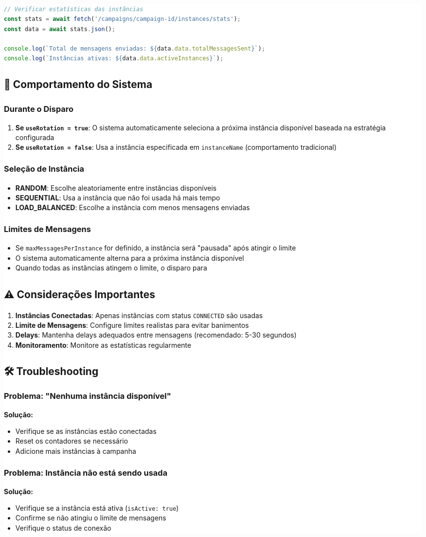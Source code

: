 ```javascript
// Verificar estatísticas das instâncias
const stats = await fetch('/campaigns/campaign-id/instances/stats');
const data = await stats.json();

console.log(`Total de mensagens enviadas: ${data.data.totalMessagesSent}`);
console.log(`Instâncias ativas: ${data.data.activeInstances}`);
```

## 🔄 Comportamento do Sistema

### Durante o Disparo

1. **Se `useRotation = true`**: O sistema automaticamente seleciona a próxima instância disponível baseada na estratégia configurada
2. **Se `useRotation = false`**: Usa a instância especificada em `instanceName` (comportamento tradicional)

### Seleção de Instância

- **RANDOM**: Escolhe aleatoriamente entre instâncias disponíveis
- **SEQUENTIAL**: Usa a instância que não foi usada há mais tempo
- **LOAD_BALANCED**: Escolhe a instância com menos mensagens enviadas

### Limites de Mensagens

- Se `maxMessagesPerInstance` for definido, a instância será "pausada" após atingir o limite
- O sistema automaticamente alterna para a próxima instância disponível
- Quando todas as instâncias atingem o limite, o disparo para

## ⚠️ Considerações Importantes

1. **Instâncias Conectadas**: Apenas instâncias com status `CONNECTED` são usadas
2. **Limite de Mensagens**: Configure limites realistas para evitar banimentos
3. **Delays**: Mantenha delays adequados entre mensagens (recomendado: 5-30 segundos)
4. **Monitoramento**: Monitore as estatísticas regularmente

## 🛠️ Troubleshooting

### Problema: "Nenhuma instância disponível"
**Solução:**
- Verifique se as instâncias estão conectadas
- Reset os contadores se necessário
- Adicione mais instâncias à campanha

### Problema: Instância não está sendo usada
**Solução:**
- Verifique se a instância está ativa (`isActive: true`)
- Confirme se não atingiu o limite de mensagens
- Verifique o status de conexão

